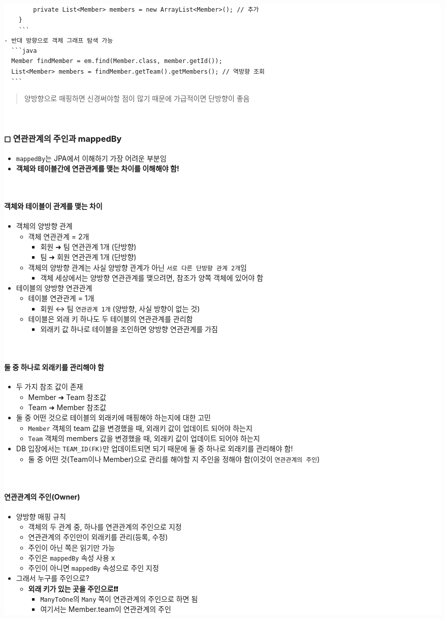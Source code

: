             private List<Member> members = new ArrayList<Member>(); // 추가
        }
        ```
    - 반대 방향으로 객체 그래프 탐색 가능
      ```java
      Member findMember = em.find(Member.class, member.getId());
      List<Member> members = findMember.getTeam().getMembers(); // 역방향 조회
      ```

> 양방향으로 매핑하면 신경써야할 점이 많기 때문에 가급적이면 단방향이 좋음


<br/>

### ◻ 연관관계의 주인과 mappedBy

- `mappedBy`는 JPA에서 이해하기 가장 어려운 부분임
- **객체와 테이블간에 연관관계를 맺는 차이를 이해해야 함!**

<br/>

#### 객체와 테이블이 관계를 맺는 차이

- 객체의 양방향 관계
    - 객체 연관관계 = 2개
        - 회원 ➜ 팀 연관관계 1개 (단방향)
        - 팀 ➜ 회원 연관관계 1개 (단방향)
    - 객체의 양방향 관계는 사실 양방향 관계가 아닌 `서로 다른 단방향 관계 2개`임
        - 객체 세상에서는 양방향 연관관계를 맺으려면, 참조가 양쪽 객체에 있어야 함
- 테이블의 양방향 연관관계
    - 테이블 연관관계 = 1개
        - 회원 ↔ 팀 `연관관계 1개` (양방향, 사실 방향이 없는 것)
    - 테이블은 외래 키 하나도 두 테이블의 연관관계를 관리함
        - 외래키 값 하나로 테이블을 조인하면 양방향 연관관계를 가짐

<br/>

#### 둘 중 하나로 외래키를 관리해야 함

- 두 가지 참조 값이 존재
    - Member ➜ Team 참조값
    - Team ➜ Member 참조값
- 둘 중 어떤 것으로 테이블의 외래키에 매핑해야 하는지에 대한 고민
    - `Member` 객체의 team 값을 변경했을 때, 외래키 값이 업데이트 되어야 하는지
    - `Team` 객체의 members 값을 변경했을 때, 외래키 값이 업데이트 되어야 하는지
- DB 입장에서는 `TEAM_ID(FK)`만 업데이트되면 되기 때문에 둘 중 하나로 외래키를 관리해야 함!
    - 둘 중 어떤 것(Team이나 Member)으로 관리를 해야할 지 주인을 정해야 함(이것이 `연관관계의 주인`)


<br/>

#### 연관관계의 주인(Owner)

- 양방향 매핑 규칙
    - 객체의 두 관계 중, 하나를 연관관계의 주인으로 지정
    - 연관관계의 주인만이 외래키를 관리(등록, 수정)
    - 주인이 아닌 쪽은 읽기만 가능
    - 주인은 `mappedBy` 속성 사용 x
    - 주인이 아니면 `mappedBy` 속성으로 주인 지정
- 그래서 누구를 주인으로?
    - **외래 키가 있는 곳을 주인으로❗❗**
        - `ManyToOne`의 `Many` 쪽이 연관관계의 주인으로 하면 됨
        - 여기서는 Member.team이 연관관계의 주인
